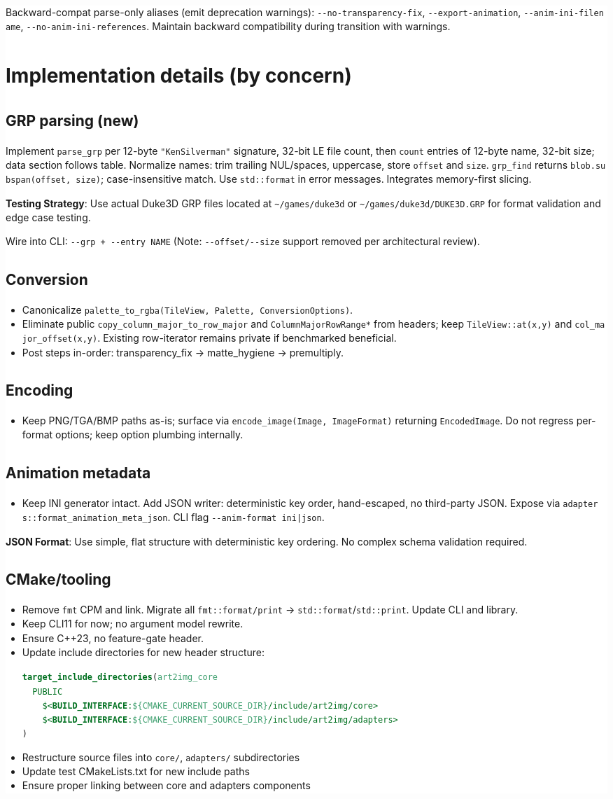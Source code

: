 Backward-compat parse-only aliases (emit deprecation warnings): `--no-transparency-fix`, `--export-animation`, `--anim-ini-filename`, `--no-anim-ini-references`. Maintain backward compatibility during transition with warnings. 

# Implementation details (by concern)

## GRP parsing (new)

Implement `parse_grp` per 12-byte `"KenSilverman"` signature, 32-bit LE file count, then `count` entries of 12-byte name, 32-bit size; data section follows table. Normalize names: trim trailing NUL/spaces, uppercase, store `offset` and `size`. `grp_find` returns `blob.subspan(offset, size)`; case-insensitive match. Use `std::format` in error messages. Integrates memory-first slicing.

**Testing Strategy**: Use actual Duke3D GRP files located at `~/games/duke3d` or `~/games/duke3d/DUKE3D.GRP` for format validation and edge case testing.

Wire into CLI: `--grp + --entry NAME` (Note: `--offset/--size` support removed per architectural review).

## Conversion

* Canonicalize `palette_to_rgba(TileView, Palette, ConversionOptions)`.
* Eliminate public `copy_column_major_to_row_major` and `ColumnMajorRowRange*` from headers; keep `TileView::at(x,y)` and `col_major_offset(x,y)`. Existing row-iterator remains private if benchmarked beneficial.
* Post steps in-order: transparency_fix → matte_hygiene → premultiply.

## Encoding

* Keep PNG/TGA/BMP paths as-is; surface via `encode_image(Image, ImageFormat)` returning `EncodedImage`. Do not regress per-format options; keep option plumbing internally.

## Animation metadata

* Keep INI generator intact. Add JSON writer: deterministic key order, hand-escaped, no third-party JSON. Expose via `adapters::format_animation_meta_json`. CLI flag `--anim-format ini|json`.

**JSON Format**: Use simple, flat structure with deterministic key ordering. No complex schema validation required. 

## CMake/tooling

* Remove `fmt` CPM and link. Migrate all `fmt::format/print` → `std::format`/`std::print`. Update CLI and library. 
* Keep CLI11 for now; no argument model rewrite.
* Ensure C++23, no feature-gate header.
* Update include directories for new header structure:
  ```cmake
  target_include_directories(art2img_core
    PUBLIC
      $<BUILD_INTERFACE:${CMAKE_CURRENT_SOURCE_DIR}/include/art2img/core>
      $<BUILD_INTERFACE:${CMAKE_CURRENT_SOURCE_DIR}/include/art2img/adapters>
  )
  ```
* Restructure source files into `core/`, `adapters/` subdirectories
* Update test CMakeLists.txt for new include paths
* Ensure proper linking between core and adapters components
